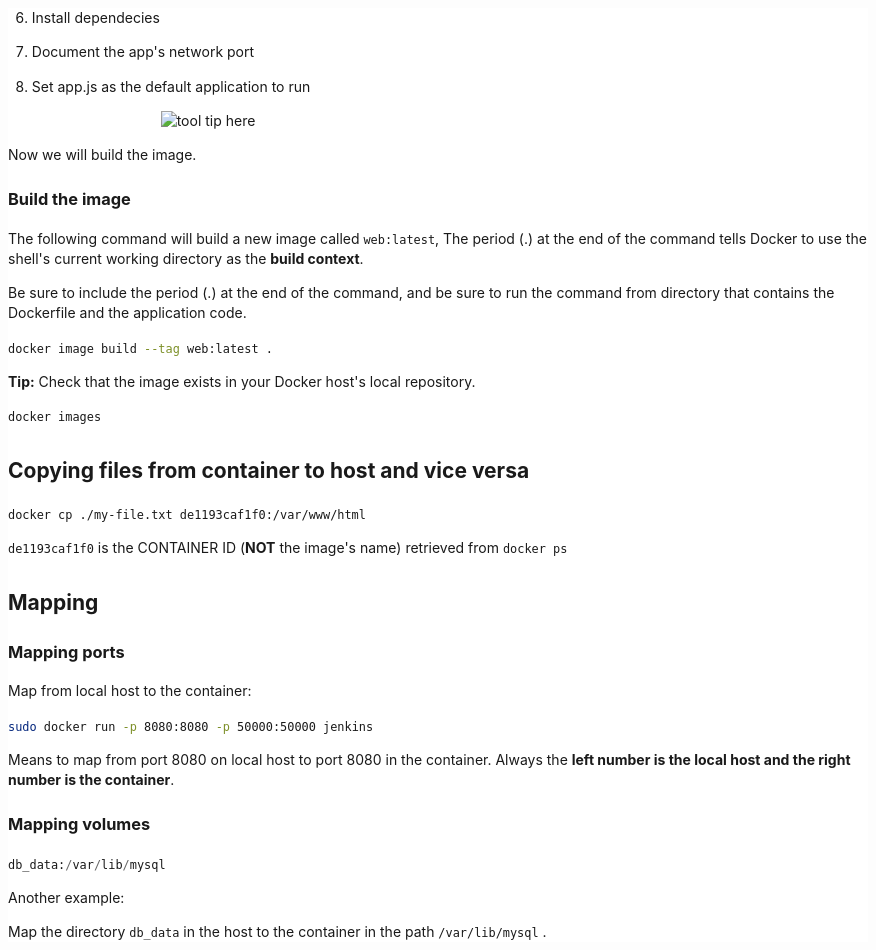 6. Install dependecies

7. Document the app's network port

8. Set app.js as the default application to run

<p align="center" style="width:400px;" >
  <img src="images/docker/layers_example.png" title="tool tip here">
</p>

Now we will build the image.

### Build the image

The following command will build a new image called `web:latest`, The period (.) at the end of the command tells Docker to use the shell's current working directory as the **build context**.

Be sure to include the period (.) at the end of the command, and be sure to run the command from directory that contains the Dockerfile and the application code.

```bash
docker image build --tag web:latest .
```

**Tip:** Check that the image exists in your Docker host's local repository.

```bash
docker images
```

## Copying files from container to host and vice versa


```bash
docker cp ./my-file.txt de1193caf1f0:/var/www/html
```

`de1193caf1f0` is the CONTAINER ID (**NOT** the image's name) retrieved from `docker ps`


## Mapping

### Mapping ports
Map from local host to the container:

```bash
sudo docker run -p 8080:8080 -p 50000:50000 jenkins 
```

Means to map from port 8080 on local host to port 8080 in the container.
Always the **left number is the local host and the right number is the container**.

### Mapping volumes

```python
db_data:/var/lib/mysql
```

Another example:

```bash

```


Map the directory `db_data` in the host to the container in the path `/var/lib/mysql` .


